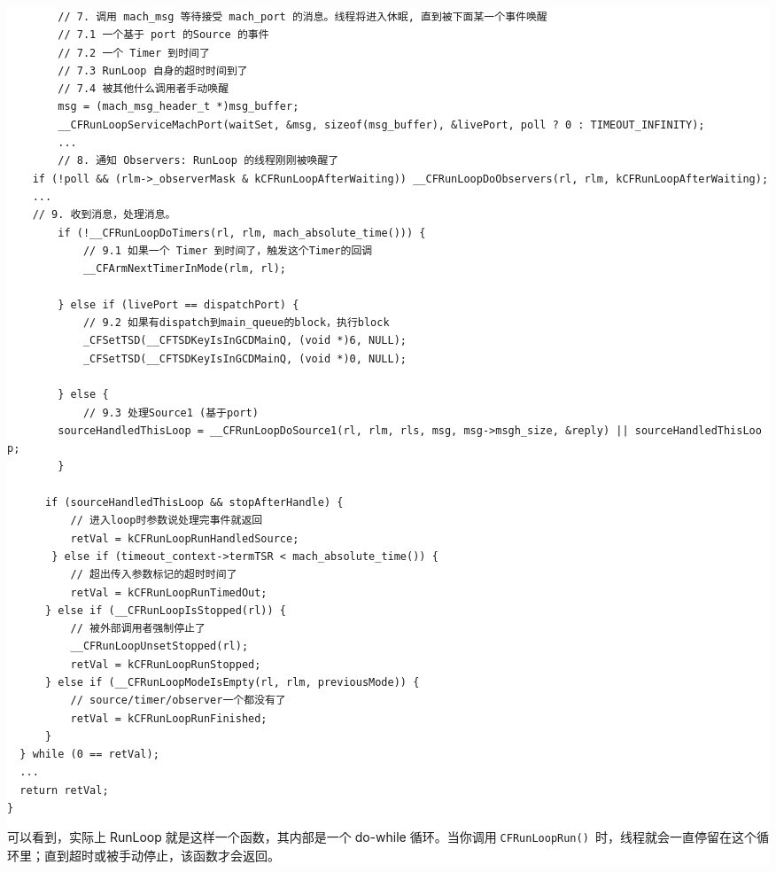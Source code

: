 ```
        // 7. 调用 mach_msg 等待接受 mach_port 的消息。线程将进入休眠, 直到被下面某一个事件唤醒
        // 7.1 一个基于 port 的Source 的事件
        // 7.2 一个 Timer 到时间了
        // 7.3 RunLoop 自身的超时时间到了
        // 7.4 被其他什么调用者手动唤醒
        msg = (mach_msg_header_t *)msg_buffer;
        __CFRunLoopServiceMachPort(waitSet, &msg, sizeof(msg_buffer), &livePort, poll ? 0 : TIMEOUT_INFINITY);
        ... 
        // 8. 通知 Observers: RunLoop 的线程刚刚被唤醒了
	if (!poll && (rlm->_observerMask & kCFRunLoopAfterWaiting)) __CFRunLoopDoObservers(rl, rlm, kCFRunLoopAfterWaiting);
	...
	// 9. 收到消息，处理消息。
        if (!__CFRunLoopDoTimers(rl, rlm, mach_absolute_time())) {
       	    // 9.1 如果一个 Timer 到时间了，触发这个Timer的回调
       	    __CFArmNextTimerInMode(rlm, rl);
       		 	
        } else if (livePort == dispatchPort) {
            // 9.2 如果有dispatch到main_queue的block，执行block
            _CFSetTSD(__CFTSDKeyIsInGCDMainQ, (void *)6, NULL);
            _CFSetTSD(__CFTSDKeyIsInGCDMainQ, (void *)0, NULL);

        } else {
            // 9.3 处理Source1 (基于port)
	    sourceHandledThisLoop = __CFRunLoopDoSource1(rl, rlm, rls, msg, msg->msgh_size, &reply) || sourceHandledThisLoop;
        } 

      if (sourceHandledThisLoop && stopAfterHandle) {
          // 进入loop时参数说处理完事件就返回
          retVal = kCFRunLoopRunHandledSource;
       } else if (timeout_context->termTSR < mach_absolute_time()) {
          // 超出传入参数标记的超时时间了
          retVal = kCFRunLoopRunTimedOut;
      } else if (__CFRunLoopIsStopped(rl)) {
          // 被外部调用者强制停止了
          __CFRunLoopUnsetStopped(rl);
          retVal = kCFRunLoopRunStopped;
      } else if (__CFRunLoopModeIsEmpty(rl, rlm, previousMode)) {
          // source/timer/observer一个都没有了
          retVal = kCFRunLoopRunFinished;
      }
  } while (0 == retVal);
  ...
  return retVal;
}
```

 可以看到，实际上 RunLoop 就是这样一个函数，其内部是一个 do-while 循环。当你调用 `CFRunLoopRun() `时，线程就会一直停留在这个循环里；直到超时或被手动停止，该函数才会返回。
